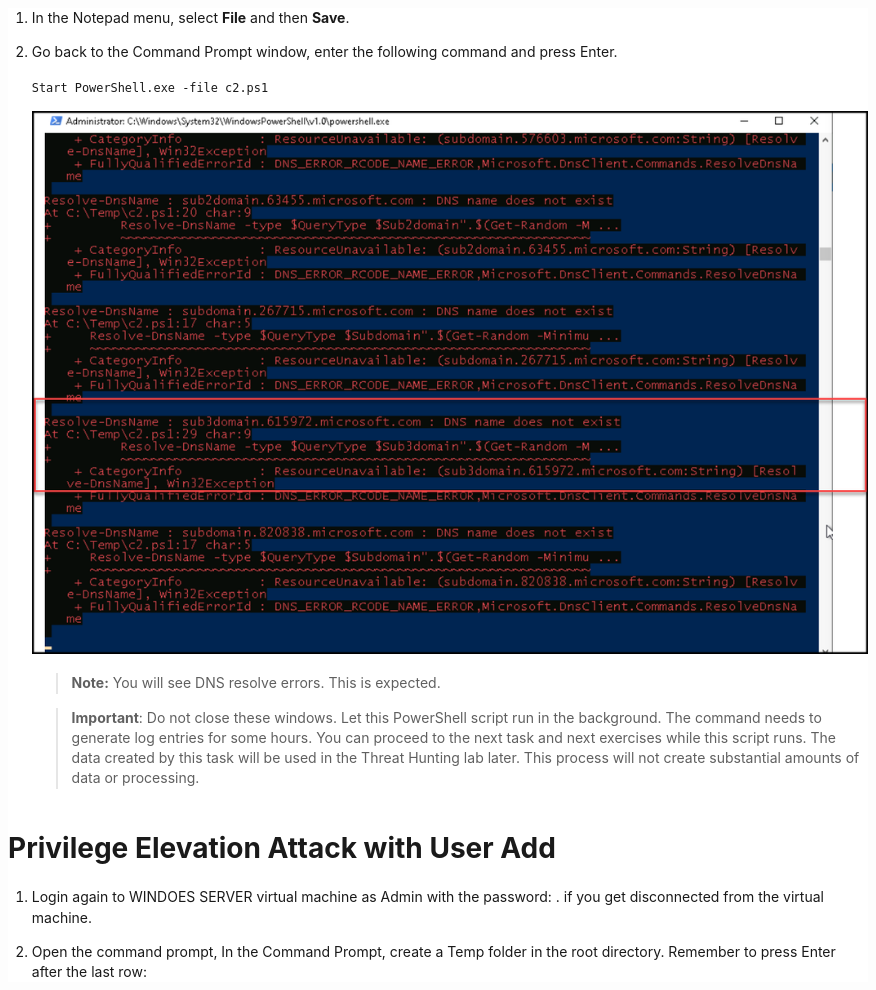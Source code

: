 1. In the Notepad menu, select **File** and then **Save**. 

1. Go back to the Command Prompt window, enter the following command and press Enter.

    ```CommandPrompt
    Start PowerShell.exe -file c2.ps1
    ```
    
      ![Lab overview.](Images/cmd.png)
   
    >**Note:** You will see DNS resolve errors. This is expected.

    >**Important**: Do not close these windows. Let this PowerShell script run in the background. The command needs to generate log entries for some hours. You can proceed to the next task and next exercises while this script runs. The data created by this task will be used in the Threat Hunting lab later. This process will not create substantial amounts of data or processing.

# Privilege Elevation Attack with User Add

1. Login again to WINDOES SERVER virtual machine as Admin with the password: ****<inject key="SQLVM Password"/>****. if you get disconnected from the virtual machine.

1. Open the command prompt, In the Command Prompt, create a Temp folder in the root directory. Remember to press Enter after the last row:
